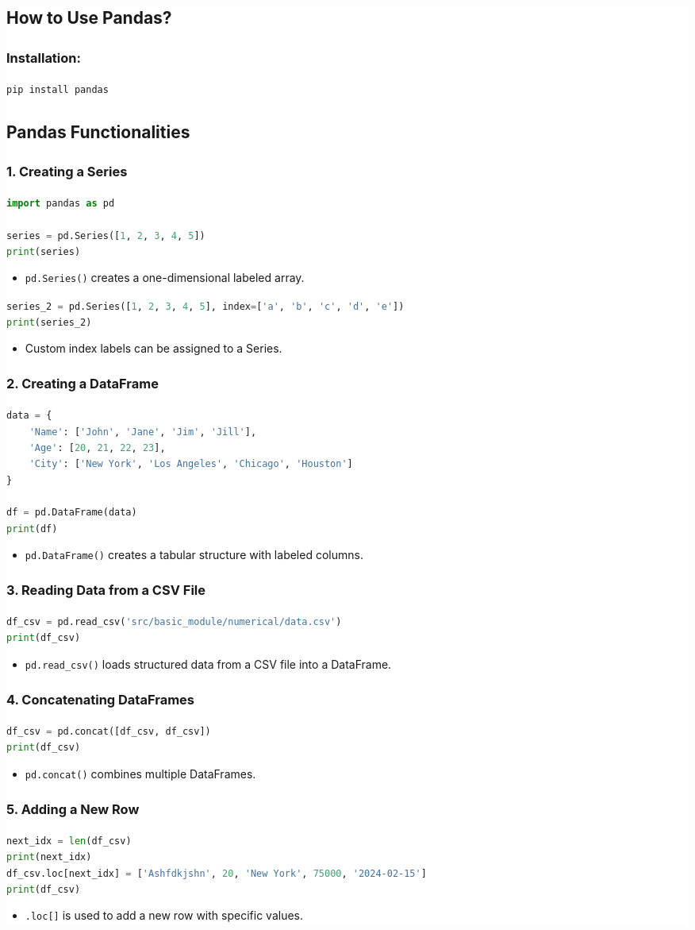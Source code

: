 ## How to Use Pandas?
### Installation:
```sh
pip install pandas
```

## Pandas Functionalities

### 1. Creating a Series
```python
import pandas as pd

series = pd.Series([1, 2, 3, 4, 5])
print(series)
```
- `pd.Series()` creates a one-dimensional labeled array.

```python
series_2 = pd.Series([1, 2, 3, 4, 5], index=['a', 'b', 'c', 'd', 'e'])
print(series_2)
```
- Custom index labels can be assigned to a Series.

### 2. Creating a DataFrame
```python
data = {
    'Name': ['John', 'Jane', 'Jim', 'Jill'],
    'Age': [20, 21, 22, 23],
    'City': ['New York', 'Los Angeles', 'Chicago', 'Houston']
}

df = pd.DataFrame(data)
print(df)
```
- `pd.DataFrame()` creates a tabular structure with labeled columns.

### 3. Reading Data from a CSV File
```python
df_csv = pd.read_csv('src/basic_module/numerical/data.csv')
print(df_csv)
```
- `pd.read_csv()` loads structured data from a CSV file into a DataFrame.

### 4. Concatenating DataFrames
```python
df_csv = pd.concat([df_csv, df_csv])
print(df_csv)
```
- `pd.concat()` combines multiple DataFrames.

### 5. Adding a New Row
```python
next_idx = len(df_csv)
print(next_idx)
df_csv.loc[next_idx] = ['Ashfdkjshn', 20, 'New York', 75000, '2024-02-15']
print(df_csv)
```
- `.loc[]` is used to add a new row with specific values.

